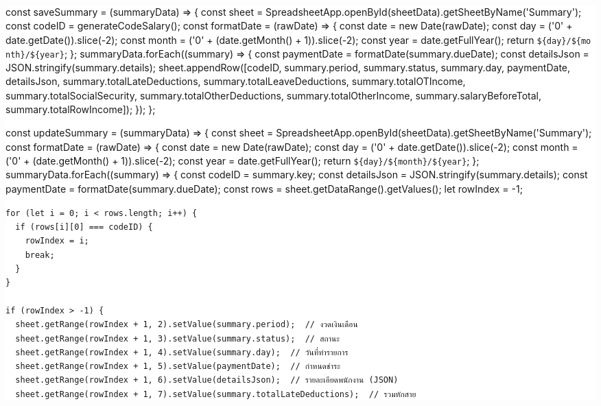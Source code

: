 const saveSummary = (summaryData) => {
  const sheet = SpreadsheetApp.openById(sheetData).getSheetByName('Summary');
  const codeID = generateCodeSalary();
  const formatDate = (rawDate) => {
    const date = new Date(rawDate);
    const day = ('0' + date.getDate()).slice(-2);
    const month = ('0' + (date.getMonth() + 1)).slice(-2);
    const year = date.getFullYear();
    return `${day}/${month}/${year}`;
  };
  summaryData.forEach((summary) => {
    const paymentDate = formatDate(summary.dueDate);
    const detailsJson = JSON.stringify(summary.details);
    sheet.appendRow([codeID, summary.period, summary.status, summary.day, paymentDate, detailsJson, summary.totalLateDeductions, summary.totalLeaveDeductions, summary.totalOTIncome, summary.totalSocialSecurity, summary.totalOtherDeductions, summary.totalOtherIncome, summary.salaryBeforeTotal, summary.totalRowIncome]);
  });
};

const updateSummary = (summaryData) => {
  const sheet = SpreadsheetApp.openById(sheetData).getSheetByName('Summary');
  const formatDate = (rawDate) => {
    const date = new Date(rawDate);
    const day = ('0' + date.getDate()).slice(-2);
    const month = ('0' + (date.getMonth() + 1)).slice(-2);
    const year = date.getFullYear();
    return `${day}/${month}/${year}`;
  };
  summaryData.forEach((summary) => {
    const codeID = summary.key;
    const detailsJson = JSON.stringify(summary.details);
    const paymentDate = formatDate(summary.dueDate);
    const rows = sheet.getDataRange().getValues();
    let rowIndex = -1;
    
    for (let i = 0; i < rows.length; i++) {
      if (rows[i][0] === codeID) {  
        rowIndex = i; 
        break;
      }
    }
    
    if (rowIndex > -1) {
      sheet.getRange(rowIndex + 1, 2).setValue(summary.period);  // งวดเงินเดือน
      sheet.getRange(rowIndex + 1, 3).setValue(summary.status);  // สถานะ
      sheet.getRange(rowIndex + 1, 4).setValue(summary.day);  // วันที่ทำรายการ
      sheet.getRange(rowIndex + 1, 5).setValue(paymentDate);  // กำหนดชำระ
      sheet.getRange(rowIndex + 1, 6).setValue(detailsJson);  // รายละเอียดพนักงาน (JSON)
      sheet.getRange(rowIndex + 1, 7).setValue(summary.totalLateDeductions);  // รวมหักสาย
